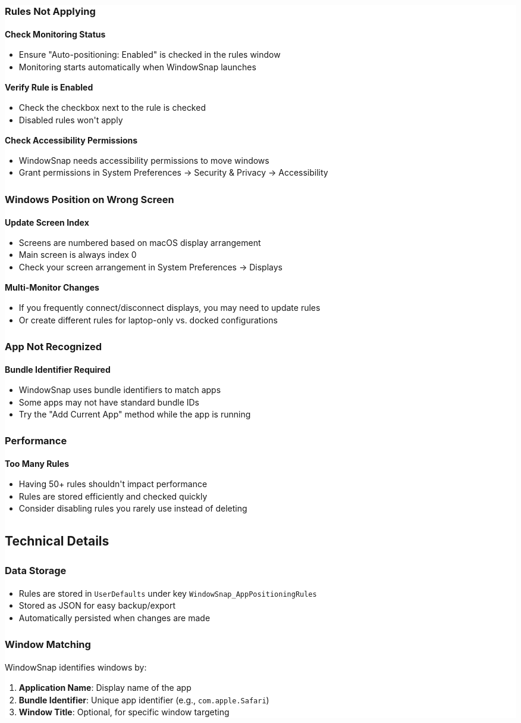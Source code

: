 ### Rules Not Applying

**Check Monitoring Status**
- Ensure "Auto-positioning: Enabled" is checked in the rules window
- Monitoring starts automatically when WindowSnap launches

**Verify Rule is Enabled**
- Check the checkbox next to the rule is checked
- Disabled rules won't apply

**Check Accessibility Permissions**
- WindowSnap needs accessibility permissions to move windows
- Grant permissions in System Preferences → Security & Privacy → Accessibility

### Windows Position on Wrong Screen

**Update Screen Index**
- Screens are numbered based on macOS display arrangement
- Main screen is always index 0
- Check your screen arrangement in System Preferences → Displays

**Multi-Monitor Changes**
- If you frequently connect/disconnect displays, you may need to update rules
- Or create different rules for laptop-only vs. docked configurations

### App Not Recognized

**Bundle Identifier Required**
- WindowSnap uses bundle identifiers to match apps
- Some apps may not have standard bundle IDs
- Try the "Add Current App" method while the app is running

### Performance

**Too Many Rules**
- Having 50+ rules shouldn't impact performance
- Rules are stored efficiently and checked quickly
- Consider disabling rules you rarely use instead of deleting

## Technical Details

### Data Storage

- Rules are stored in `UserDefaults` under key `WindowSnap_AppPositioningRules`
- Stored as JSON for easy backup/export
- Automatically persisted when changes are made

### Window Matching

WindowSnap identifies windows by:
1. **Application Name**: Display name of the app
2. **Bundle Identifier**: Unique app identifier (e.g., `com.apple.Safari`)
3. **Window Title**: Optional, for specific window targeting
